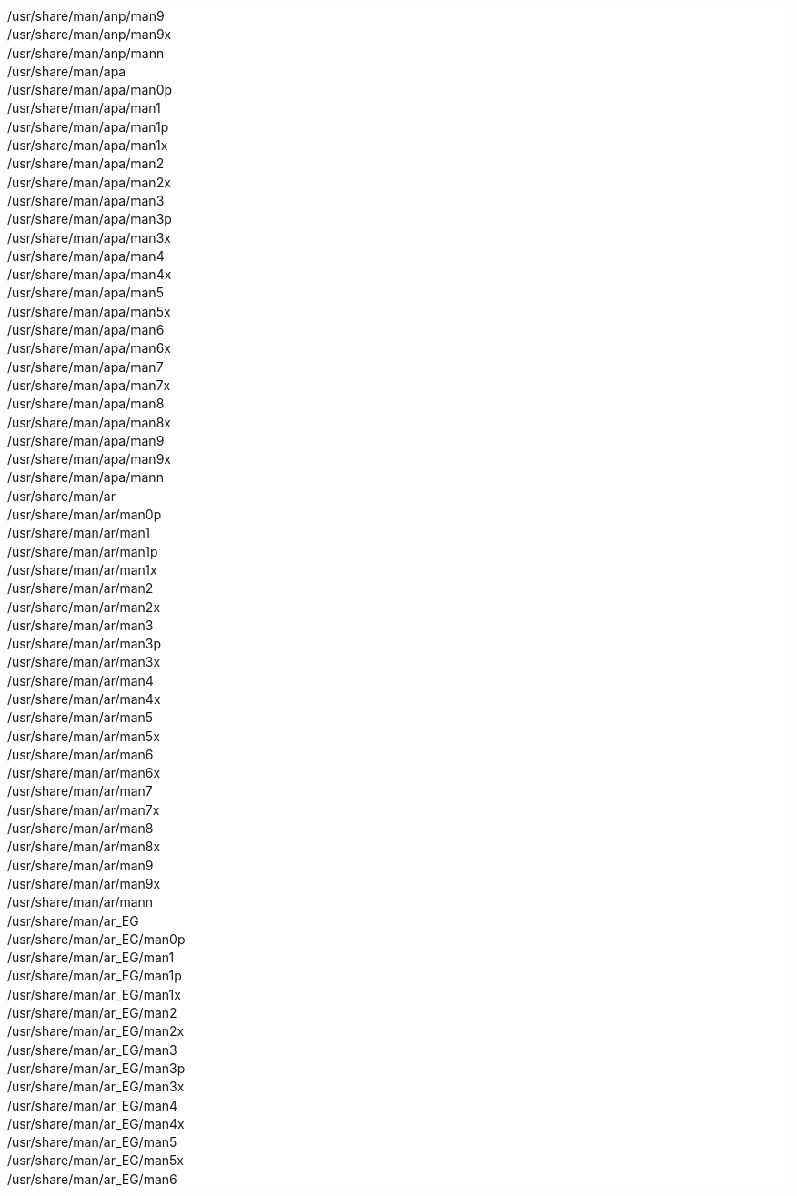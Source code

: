 /usr/share/man/anp/man9  
/usr/share/man/anp/man9x  
/usr/share/man/anp/mann  
/usr/share/man/apa  
/usr/share/man/apa/man0p  
/usr/share/man/apa/man1  
/usr/share/man/apa/man1p  
/usr/share/man/apa/man1x  
/usr/share/man/apa/man2  
/usr/share/man/apa/man2x  
/usr/share/man/apa/man3  
/usr/share/man/apa/man3p  
/usr/share/man/apa/man3x  
/usr/share/man/apa/man4  
/usr/share/man/apa/man4x  
/usr/share/man/apa/man5  
/usr/share/man/apa/man5x  
/usr/share/man/apa/man6  
/usr/share/man/apa/man6x  
/usr/share/man/apa/man7  
/usr/share/man/apa/man7x  
/usr/share/man/apa/man8  
/usr/share/man/apa/man8x  
/usr/share/man/apa/man9  
/usr/share/man/apa/man9x  
/usr/share/man/apa/mann  
/usr/share/man/ar  
/usr/share/man/ar/man0p  
/usr/share/man/ar/man1  
/usr/share/man/ar/man1p  
/usr/share/man/ar/man1x  
/usr/share/man/ar/man2  
/usr/share/man/ar/man2x  
/usr/share/man/ar/man3  
/usr/share/man/ar/man3p  
/usr/share/man/ar/man3x  
/usr/share/man/ar/man4  
/usr/share/man/ar/man4x  
/usr/share/man/ar/man5  
/usr/share/man/ar/man5x  
/usr/share/man/ar/man6  
/usr/share/man/ar/man6x  
/usr/share/man/ar/man7  
/usr/share/man/ar/man7x  
/usr/share/man/ar/man8  
/usr/share/man/ar/man8x  
/usr/share/man/ar/man9  
/usr/share/man/ar/man9x  
/usr/share/man/ar/mann  
/usr/share/man/ar_EG  
/usr/share/man/ar_EG/man0p  
/usr/share/man/ar_EG/man1  
/usr/share/man/ar_EG/man1p  
/usr/share/man/ar_EG/man1x  
/usr/share/man/ar_EG/man2  
/usr/share/man/ar_EG/man2x  
/usr/share/man/ar_EG/man3  
/usr/share/man/ar_EG/man3p  
/usr/share/man/ar_EG/man3x  
/usr/share/man/ar_EG/man4  
/usr/share/man/ar_EG/man4x  
/usr/share/man/ar_EG/man5  
/usr/share/man/ar_EG/man5x  
/usr/share/man/ar_EG/man6  